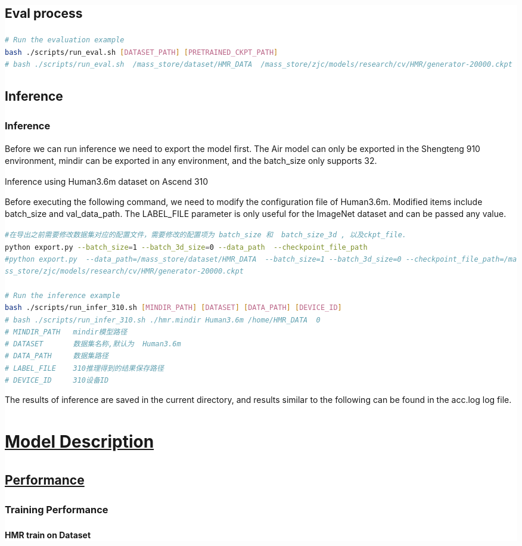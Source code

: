 ## Eval process  

```bash
# Run the evaluation example  
bash ./scripts/run_eval.sh [DATASET_PATH] [PRETRAINED_CKPT_PATH]  
# bash ./scripts/run_eval.sh  /mass_store/dataset/HMR_DATA  /mass_store/zjc/models/research/cv/HMR/generator-20000.ckpt  
```

## Inference  

### Inference  

Before we can run inference we need to export the model first. The Air model can only be exported in the Shengteng 910 environment, mindir can be exported in any environment, and the batch_size only supports 32.  

Inference using Human3.6m dataset on Ascend 310  

Before executing the following command, we need to modify the configuration file of Human3.6m. Modified items include batch_size and val_data_path. The LABEL_FILE parameter is only useful for the ImageNet dataset and can be passed any value.  

```bash
#在导出之前需要修改数据集对应的配置文件，需要修改的配置项为 batch_size 和  batch_size_3d , 以及ckpt_file.
python export.py --batch_size=1 --batch_3d_size=0 --data_path  --checkpoint_file_path
#python export.py  --data_path=/mass_store/dataset/HMR_DATA  --batch_size=1 --batch_3d_size=0 --checkpoint_file_path=/mass_store/zjc/models/research/cv/HMR/generator-20000.ckpt

# Run the inference example
bash ./scripts/run_infer_310.sh [MINDIR_PATH] [DATASET] [DATA_PATH] [DEVICE_ID]
# bash ./scripts/run_infer_310.sh ./hmr.mindir Human3.6m /home/HMR_DATA  0
# MINDIR_PATH   mindir模型路径
# DATASET       数据集名称,默认为  Human3.6m
# DATA_PATH     数据集路径
# LABEL_FILE    310推理得到的结果保存路径
# DEVICE_ID     310设备ID

```

The results of inference are saved in the current directory, and results similar to the following can be found in the acc.log log file.

# [Model Description](#contents)

## [Performance](#contents)

### Training Performance

#### HMR train on Dataset
